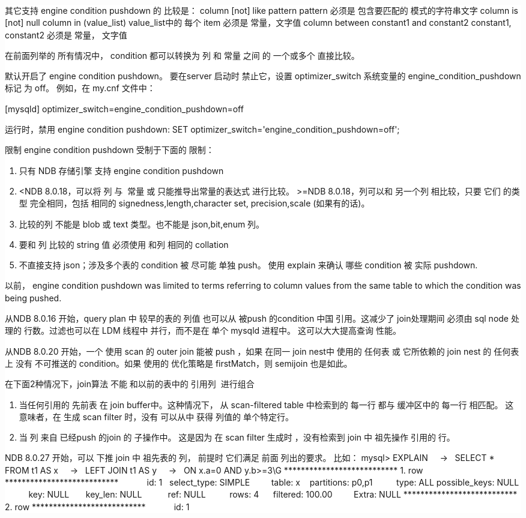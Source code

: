 其它支持  engine  condition pushdown  的  比较是：
column  [not] like pattern
pattern  必须是  包含要匹配的  模式的字符串文字
column is [not] null
column in (value_list)
value_list中的  每个  item  必须是  常量，文字值
column  between constant1 and constant2
constant1, constant2  必须是  常量，  文字值

在前面列举的 所有情况中， condition 都可以转换为 列 和 常量 之间 的 一个或多个 直接比较。

默认开启了  engine condition pushdown。  要在server  启动时  禁止它，设置  optimizer_switch  系统变量的  engine_condition_pushdown  标记  为  off。  例如，在  my.cnf  文件中：

[mysqld]
optimizer_switch=engine_condition_pushdown=off

运行时，禁用 engine condition pushdown:
SET optimizer_switch='engine_condition_pushdown=off';

限制
engine  condition pushdown  受制于下面的  限制：
1. 只有  NDB  存储引擎  支持  engine  condition pushdown

2. <NDB 8.0.18，可以将  列  与   常量  或  只能推导出常量的表达式  进行比较。  >=NDB 8.0.18，列可以和  另一个列  相比较，只要  它们  的类型  完全相同，包括  相同的  signedness,length,character set, precision,scale  (如果有的话)。

3. 比较的列  不能是  blob  或  text  类型。也不能是  json,bit,enum  列。
4. 要和  列  比较的  string  值  必须使用  和列  相同的  collation

5. 不直接支持  json；涉及多个表的  condition  被  尽可能  单独  push。  使用  explain  来确认  哪些  condition  被  实际  pushdown.

以前， engine condition pushdown was limited to terms referring to column values from the same table to which the condition was being pushed.

从NDB  8.0.16  开始，query  plan  中  较早的表的  列值  也可以从  被push  的condition  中国  引用。这减少了  join处理期间  必须由  sql node  处理的  行数。过滤也可以在  LDM  线程中  并行，而不是在  单个  mysqld  进程中。  这可以大大提高查询  性能。

从NDB  8.0.20  开始，一个  使用  scan  的  outer  join  能被  push  ，如果  在同一  join  nest中  使用的  任何表  或  它所依赖的  join  nest  的  任何表上  没有  不可推送的  condition。如果  使用的  优化策略是  firstMatch，则  semijoin  也是如此。

在下面2种情况下，join算法 不能 和以前的表中的 引用列   进行组合

1. 当任何引用的  先前表  在  join buffer中。这种情况下，  从  scan-filtered table  中检索到的  每一行  都与  缓冲区中的  每一行  相匹配。  这  意味者，在  生成  scan filter  时，没有  可以从中  获得  列值的  单个特定行。

2. 当  列  来自  已经push  的join  的  子操作中。  这是因为  在  scan  filter  生成时  ，没有检索到  join  中  祖先操作  引用的  行。

NDB 8.0.27 开始，可以 下推 join 中 祖先表的 列， 前提时 它们满足 前面 列出的要求。
比如：
mysql> EXPLAIN
     ->    SELECT * FROM t1 AS x
     ->    LEFT JOIN t1 AS y
     ->    ON x.a=0 AND y.b>=3\G
*************************** 1. row ***************************
            id: 1
   select_type: SIMPLE
         table: x
    partitions: p0,p1
          type: ALL
possible_keys: NULL
           key: NULL
       key_len: NULL
           ref: NULL
          rows: 4
      filtered: 100.00
         Extra: NULL
*************************** 2. row ***************************
            id: 1